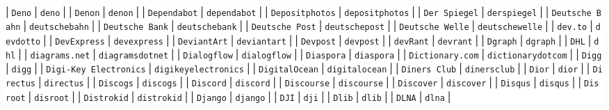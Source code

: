 | `Deno`                              | `deno`                         |
| `Denon`                             | `denon`                        |
| `Dependabot`                        | `dependabot`                   |
| `Depositphotos`                     | `depositphotos`                |
| `Der Spiegel`                       | `derspiegel`                   |
| `Deutsche Bahn`                     | `deutschebahn`                 |
| `Deutsche Bank`                     | `deutschebank`                 |
| `Deutsche Post`                     | `deutschepost`                 |
| `Deutsche Welle`                    | `deutschewelle`                |
| `dev.to`                            | `devdotto`                     |
| `DevExpress`                        | `devexpress`                   |
| `DeviantArt`                        | `deviantart`                   |
| `Devpost`                           | `devpost`                      |
| `devRant`                           | `devrant`                      |
| `Dgraph`                            | `dgraph`                       |
| `DHL`                               | `dhl`                          |
| `diagrams.net`                      | `diagramsdotnet`               |
| `Dialogflow`                        | `dialogflow`                   |
| `Diaspora`                          | `diaspora`                     |
| `Dictionary.com`                    | `dictionarydotcom`             |
| `Digg`                              | `digg`                         |
| `Digi-Key Electronics`              | `digikeyelectronics`           |
| `DigitalOcean`                      | `digitalocean`                 |
| `Diners Club`                       | `dinersclub`                   |
| `Dior`                              | `dior`                         |
| `Directus`                          | `directus`                     |
| `Discogs`                           | `discogs`                      |
| `Discord`                           | `discord`                      |
| `Discourse`                         | `discourse`                    |
| `Discover`                          | `discover`                     |
| `Disqus`                            | `disqus`                       |
| `Disroot`                           | `disroot`                      |
| `Distrokid`                         | `distrokid`                    |
| `Django`                            | `django`                       |
| `DJI`                               | `dji`                          |
| `Dlib`                              | `dlib`                         |
| `DLNA`                              | `dlna`                         |